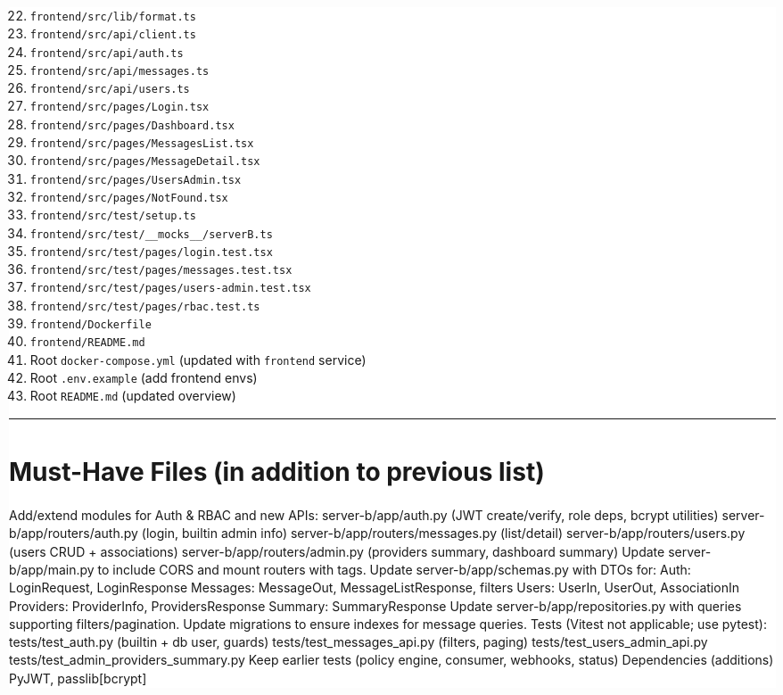 22. `frontend/src/lib/format.ts`
23. `frontend/src/api/client.ts`
24. `frontend/src/api/auth.ts`
25. `frontend/src/api/messages.ts`
26. `frontend/src/api/users.ts`
27. `frontend/src/pages/Login.tsx`
28. `frontend/src/pages/Dashboard.tsx`
29. `frontend/src/pages/MessagesList.tsx`
30. `frontend/src/pages/MessageDetail.tsx`
31. `frontend/src/pages/UsersAdmin.tsx`
32. `frontend/src/pages/NotFound.tsx`
33. `frontend/src/test/setup.ts`
34. `frontend/src/test/__mocks__/serverB.ts`
35. `frontend/src/test/pages/login.test.tsx`
36. `frontend/src/test/pages/messages.test.tsx`
37. `frontend/src/test/pages/users-admin.test.tsx`
38. `frontend/src/test/pages/rbac.test.ts`
39. `frontend/Dockerfile`
40. `frontend/README.md`
41. Root `docker-compose.yml` (updated with `frontend` service)
42. Root `.env.example` (add frontend envs)
43. Root `README.md` (updated overview)

--- 

# Must-Have Files (in addition to previous list)

Add/extend modules for Auth & RBAC and new APIs:
server-b/app/auth.py (JWT create/verify, role deps, bcrypt utilities)
server-b/app/routers/auth.py (login, builtin admin info)
server-b/app/routers/messages.py (list/detail)
server-b/app/routers/users.py (users CRUD + associations)
server-b/app/routers/admin.py (providers summary, dashboard summary)
Update server-b/app/main.py to include CORS and mount routers with tags.
Update server-b/app/schemas.py with DTOs for:
Auth: LoginRequest, LoginResponse
Messages: MessageOut, MessageListResponse, filters
Users: UserIn, UserOut, AssociationIn
Providers: ProviderInfo, ProvidersResponse
Summary: SummaryResponse
Update server-b/app/repositories.py with queries supporting filters/pagination.
Update migrations to ensure indexes for message queries.
Tests (Vitest not applicable; use pytest):
tests/test_auth.py (builtin + db user, guards)
tests/test_messages_api.py (filters, paging)
tests/test_users_admin_api.py
tests/test_admin_providers_summary.py
Keep earlier tests (policy engine, consumer, webhooks, status)
Dependencies (additions)
PyJWT, passlib[bcrypt]
